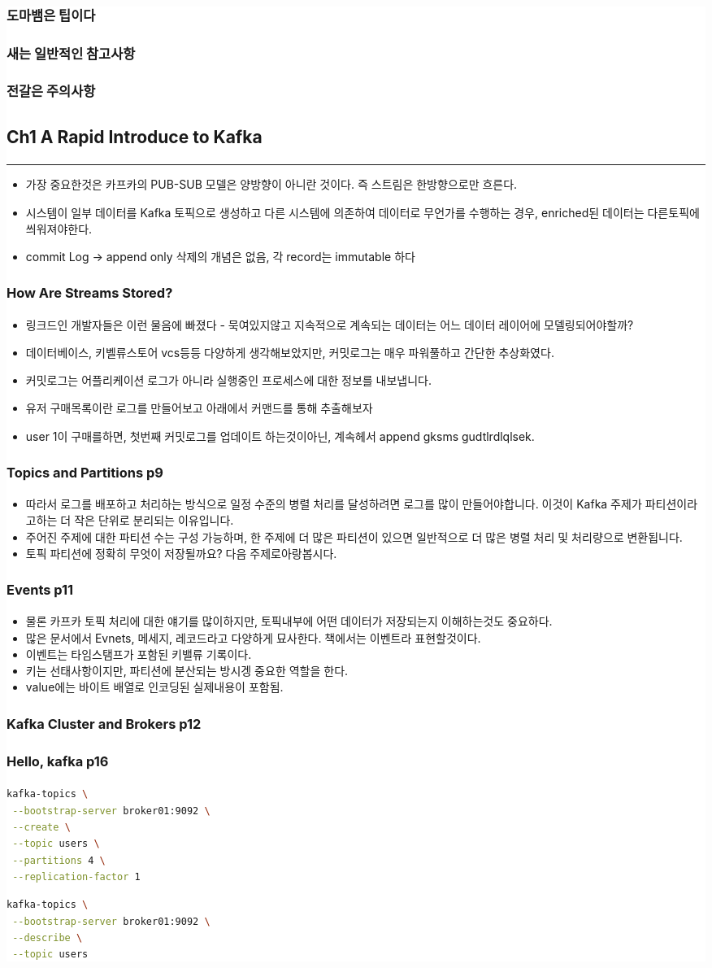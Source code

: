 ### 도마뱀은 팁이다
### 새는 일반적인 참고사항
### 전갈은 주의사항


## Ch1 A Rapid Introduce to Kafka
---
- 가장 중요한것은 카프카의 PUB-SUB 모델은 양방향이 아니란 것이다. 즉 스트림은 한방향으로만 흐른다.
- 시스템이 일부 데이터를 Kafka 토픽으로 생성하고 다른 시스템에 의존하여 데이터로 무언가를 수행하는 경우, enriched된 데이터는 다른토픽에 씌워져야한다.

- commit Log -> append only 삭제의 개념은 없음, 각 record는 immutable 하다

### How Are Streams Stored?
- 링크드인 개발자들은 이런 물음에 빠졌다 - 묵여있지않고 지속적으로 계속되는 데이터는 어느 데이터 레이어에 모델링되어야할까?
- 데이터베이스, 키벨류스토어 vcs등등 다양하게 생각해보았지만, 커밋로그는 매우 파워풀하고 간단한 추상화였다.
- 커밋로그는 어플리케이션 로그가 아니라 실행중인 프로세스에 대한 정보를 내보냅니다.
- 유저 구매목록이란 로그를 만들어보고 아래에서 커맨드를 통해 추출해보자

- user 1이 구매를하면, 첫번째 커밋로그를 업데이트 하는것이아닌, 계속헤서 append gksms gudtlrdlqlsek.

### Topics and Partitions p9
- 따라서 로그를 배포하고 처리하는 방식으로 일정 수준의 병렬 처리를 달성하려면 로그를 많이 만들어야합니다. 이것이 Kafka 주제가 파티션이라고하는 더 작은 단위로 분리되는 이유입니다.
- 주어진 주제에 대한 파티션 수는 구성 가능하며, 한 주제에 더 많은 파티션이 있으면 일반적으로 더 많은 병렬 처리 및 처리량으로 변환됩니다.
- 토픽 파티션에 정확히 무엇이 저장될까요? 다음 주제로아랑봅시다.

### Events p11
- 물론 카프카 토픽 처리에 대한 얘기를 많이하지만, 토픽내부에 어떤 데이터가 저장되는지 이해하는것도 중요하다.
- 많은 문서에서 Evnets, 메세지, 레코드라고 다양하게 묘사한다. 책에서는 이벤트라 표현할것이다.
- 이벤트는 타임스탬프가 포함된 키밸류 기록이다.
- 키는 선태사항이지만, 파티션에 분산되는 방시겡 중요한 역할을 한다.
- value에는 바이트 배열로 인코딩된 실제내용이 포함됨.

### Kafka Cluster and Brokers p12


### Hello, kafka p16
```bash
kafka-topics \
 --bootstrap-server broker01:9092 \
 --create \
 --topic users \
 --partitions 4 \
 --replication-factor 1
```


```bash
kafka-topics \
 --bootstrap-server broker01:9092 \
 --describe \
 --topic users

```
